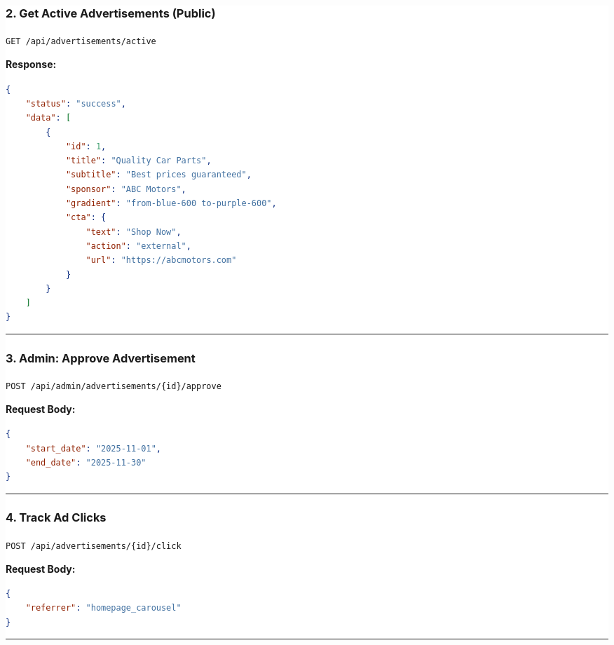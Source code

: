 
### **2. Get Active Advertisements (Public)**
```
GET /api/advertisements/active
```

**Response:**
```json
{
    "status": "success",
    "data": [
        {
            "id": 1,
            "title": "Quality Car Parts",
            "subtitle": "Best prices guaranteed",
            "sponsor": "ABC Motors",
            "gradient": "from-blue-600 to-purple-600",
            "cta": {
                "text": "Shop Now",
                "action": "external",
                "url": "https://abcmotors.com"
            }
        }
    ]
}
```

---

### **3. Admin: Approve Advertisement**
```
POST /api/admin/advertisements/{id}/approve
```

**Request Body:**
```json
{
    "start_date": "2025-11-01",
    "end_date": "2025-11-30"
}
```

---

### **4. Track Ad Clicks**
```
POST /api/advertisements/{id}/click
```

**Request Body:**
```json
{
    "referrer": "homepage_carousel"
}
```

---